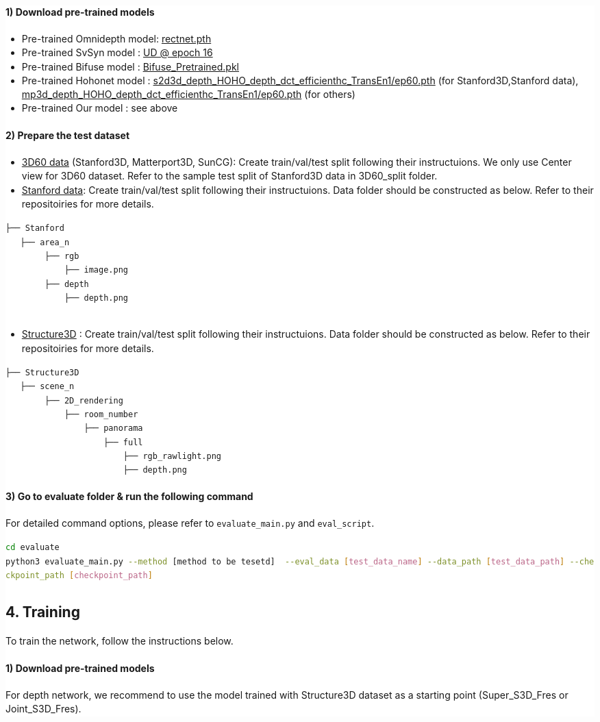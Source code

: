 #### 1) Download pre-trained models
* Pre-trained Omnidepth model: [rectnet.pth](https://github.com/meder411/OmniDepth-PyTorch)
* Pre-trained SvSyn model : [UD @ epoch 16](https://github.com/VCL3D/SphericalViewSynthesis)
* Pre-trained Bifuse model : [Bifuse_Pretrained.pkl](https://github.com/Yeh-yu-hsuan/BiFuse)
* Pre-trained Hohonet model : [s2d3d_depth_HOHO_depth_dct_efficienthc_TransEn1/ep60.pth](https://github.com/sunset1995/HoHoNet) (for Stanford3D,Stanford data), [mp3d_depth_HOHO_depth_dct_efficienthc_TransEn1/ep60.pth](https://github.com/sunset1995/HoHoNet) (for others)
* Pre-trained Our model : see above

#### 2) Prepare the test dataset
* [3D60 data](https://github.com/VCL3D/3D60) (Stanford3D, Matterport3D, SunCG): Create train/val/test split following their instructuions.   We only use Center view for 3D60 dataset.   Refer to the sample test split of Stanford3D data in 3D60_split folder.
* [Stanford data](https://github.com/alexsax/2D-3D-Semantics): Create train/val/test split following their instructuions. Data folder should be constructed as below. Refer to their repositoiries for more details.

```bash
├── Stanford
   ├── area_n
        ├── rgb
            ├── image.png
        ├── depth
            ├── depth.png
       
``` 
* [Structure3D](https://github.com/bertjiazheng/Structured3D) : Create train/val/test split following their instructuions. Data folder should be constructed as below. Refer to their repositoiries for more details.

```bash
├── Structure3D
   ├── scene_n
        ├── 2D_rendering
            ├── room_number
                ├── panorama
                    ├── full
                        ├── rgb_rawlight.png
                        ├── depth.png
``` 

#### 3) Go to evaluate folder & run the following command
For detailed command options, please refer to `evaluate_main.py` and `eval_script`.

~~~bash
cd evaluate
python3 evaluate_main.py --method [method to be tesetd]  --eval_data [test_data_name] --data_path [test_data_path] --checkpoint_path [checkpoint_path]
~~~
## 4. Training
To train the network, follow the instructions below.

#### 1) Download pre-trained models
For depth network, we recommend to use the model trained with Structure3D dataset as a starting point (Super_S3D_Fres or Joint_S3D_Fres).
